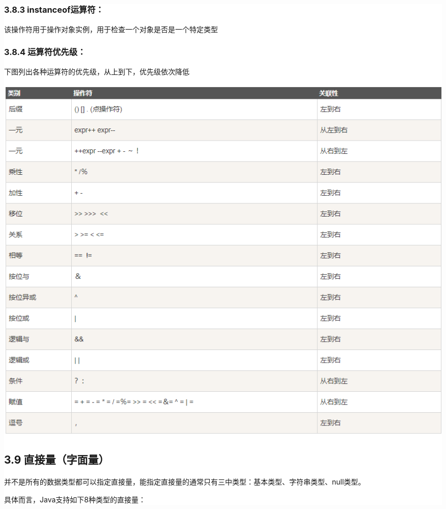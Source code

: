 ### 3.8.3 instanceof运算符：

该操作符用于操作对象实例，用于检查一个对象是否是一个特定类型

### 3.8.4 运算符优先级：

下图列出各种运算符的优先级，从上到下，优先级依次降低

![image-20210107154332376](images/JavaCore详解/image-20210107154332376.png)



## 3.9 直接量（字面量）

并不是所有的数据类型都可以指定直接量，能指定直接量的通常只有三中类型：基本类型、字符串类型、null类型。

具体而言，Java支持如下8种类型的直接量：
